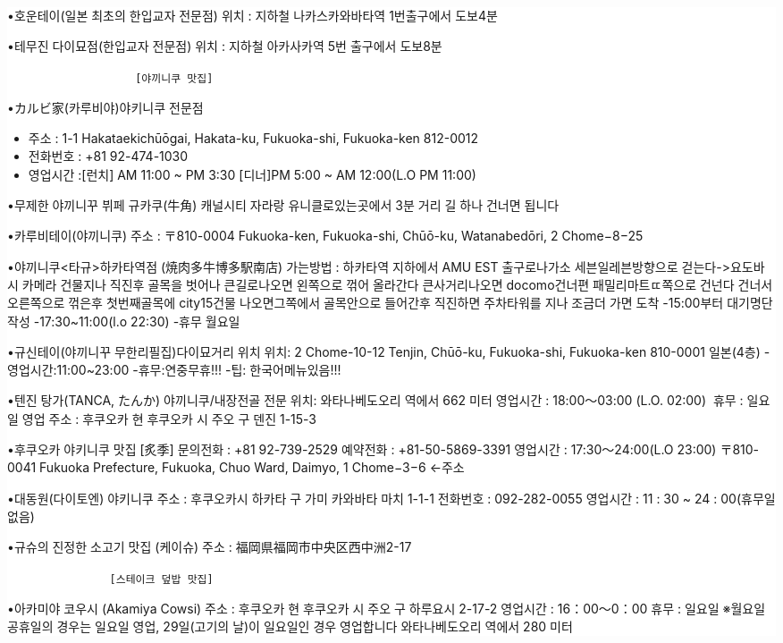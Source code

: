 •호운테이(일본 최초의 한입교자 전문점)
위치 : 지하철 나카스카와바타역 1번출구에서 
도보4분

•테무진 다이묘점(한입교자 전문점)
위치 : 지하철 아카사카역 5번 출구에서 도보8분

                        [야끼니쿠 맛집]

•カルビ家(카루비야)야키니쿠 전문점
* 주소 : 1-1 Hakataekichūōgai, Hakata-ku, 
  Fukuoka-shi, Fukuoka-ken 812-0012
* 전화번호 : +81 92-474-1030
* 영업시간 :[런치] AM 11:00 ~ PM 3:30 
  [디너]PM 5:00 ~ AM 12:00(L.O PM 11:00)

•무제한 야끼니꾸 뷔페 규카쿠(牛角)
캐널시티 자라랑 유니클로있는곳에서 3분 거리 길 하나 건너면 됩니다

•카루비테이(야끼니쿠)
주소 : 〒810-0004 Fukuoka-ken, Fukuoka-shi, Chūō-ku, Watanabedōri, 2 Chome−8−25

•야끼니쿠<타규>하카타역점
(焼肉多牛博多駅南店)
가는방법 : 하카타역 지하에서 AMU EST 출구로나가소 세븐일레븐방향으로 걷는다->요도바시 카메라 건물지나 직진후 골목을 벗어나 큰길로나오면 왼쪽으로 꺾어 올라간다 큰사거리나오면 docomo건너편 패밀리마트ㄸ쪽으로 건넌다 건너서 오른쪽으로 꺾은후 첫번째골목에 city15건물 나오면그쪽에서 골목안으로 들어간후 직진하면 주차타워를 지나 조금더 가면 도착
-15:00부터 대기명단 작성
-17:30~11:00(l.o 22:30)
-휴무 월요일

•규신테이(야끼니꾸 무한리필집)다이묘거리 위치
위치: 2 Chome-10-12 Tenjin, Chūō-ku, Fukuoka-shi, Fukuoka-ken 810-0001 일본(4층)
-영업시간:11:00~23:00
-휴무:연중무휴!!!
-팁: 한국어메뉴있음!!! 

•텐진 탕가(TANCA, たんか)
야끼니쿠/내장전골 전문 위치: 와타나베도오리 역에서 662 미터 영업시간 : 18:00～03:00 (L.O. 02:00)  휴무 : 일요일 영업
주소 : 후쿠오카 현 후쿠오카 시 주오 구 덴진 1-15-3

•후쿠오카 야키니쿠 맛집 [炙季] 문의전화 : +81 92-739-2529
예약전화 : +81-50-5869-3391
영업시간 : 17:30〜24:00(L.O 23:00) 〒810-0041 Fukuoka Prefecture, Fukuoka, Chuo Ward, Daimyo, 1 Chome−3−6 <-주소

•대동원(다이토엔) 야키니쿠
주소 : 후쿠오카시 하카타 구 가미 카와바타 마치 1-1-1
전화번호 : 092-282-0055
영업시간 : 11 : 30 ~ 24 : 00(휴무일없음)

•규슈의 진정한 소고기 맛집 (케이슈)
주소 : 福岡県福岡市中央区西中洲2-17

                    [스테이크 덮밥 맛집]

•아카미야 코우시 (Akamiya Cowsi)
주소 : 후쿠오카 현 후쿠오카 시 주오 구 하루요시 2-17-2
영업시간 : 16：00〜0：00
휴무 : 일요일 ※월요일 공휴일의 경우는 일요일 영업, 29일(고기의 날)이 일요일인 경우 영업합니다
와타나베도오리 역에서 280 미터
